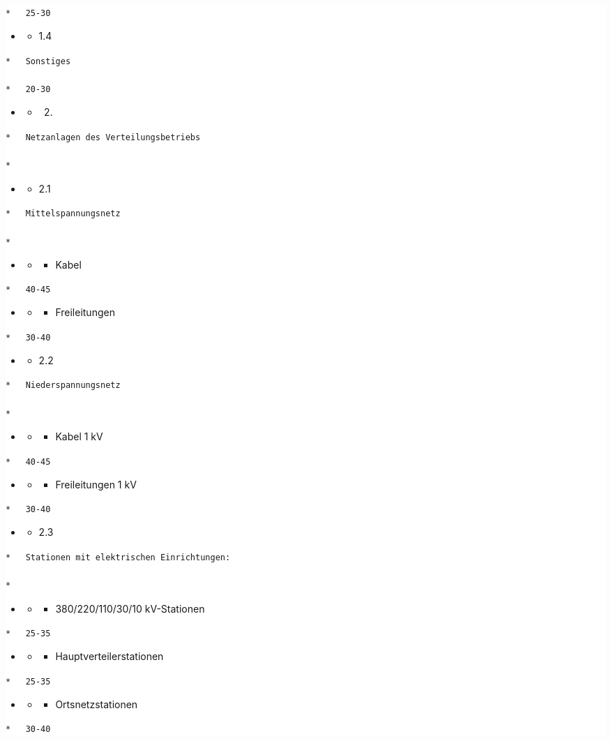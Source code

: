     *   25-30


*    *   1.4

    *   Sonstiges

    *   20-30


*    *   2.

    *   Netzanlagen des Verteilungsbetriebs

    *

*    *   2.1

    *   Mittelspannungsnetz

    *

*    *   - Kabel

    *   40-45


*    *   - Freileitungen

    *   30-40


*    *   2.2

    *   Niederspannungsnetz

    *

*    *   - Kabel 1 kV

    *   40-45


*    *   - Freileitungen 1 kV

    *   30-40


*    *   2.3

    *   Stationen mit elektrischen Einrichtungen:

    *

*    *   - 380/220/110/30/10 kV-Stationen

    *   25-35


*    *   - Hauptverteilerstationen

    *   25-35


*    *   - Ortsnetzstationen

    *   30-40
